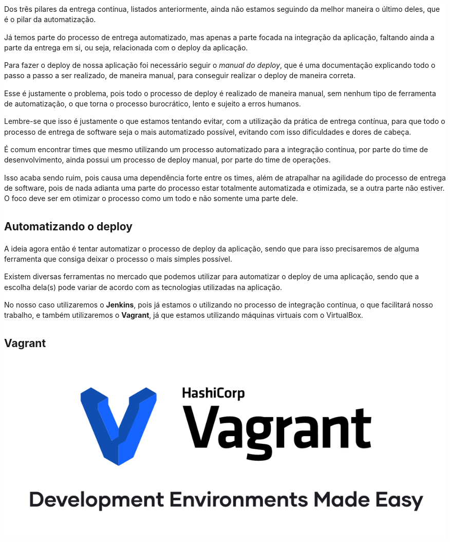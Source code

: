 Dos três pilares da entrega contínua, listados anteriormente, ainda não estamos seguindo da melhor maneira o último deles, que é o pilar da automatização.

Já temos parte do processo de entrega automatizado, mas apenas a parte focada na integração da aplicação, faltando ainda a parte da entrega em si, ou seja, relacionada com o deploy da aplicação.

Para fazer o deploy de nossa aplicação foi necessário seguir o *manual do deploy*, que é uma documentação explicando todo o passo a passo a ser realizado, de maneira manual, para conseguir realizar o deploy de maneira correta.

Esse é justamente o problema, pois todo o processo de deploy é realizado de maneira manual, sem nenhum tipo de ferramenta de automatização, o que torna o processo burocrático, lento e sujeito a erros humanos.

Lembre-se que isso é justamente o que estamos tentando evitar, com a utilização da prática de entrega contínua, para que todo o processo de entrega de software seja o mais automatizado possível, evitando com isso dificuldades e dores de cabeça.

É comum encontrar times que mesmo utilizando um processo automatizado para a integração contínua, por parte do time de desenvolvimento, ainda possui um processo de deploy manual, por parte do time de operações.

Isso acaba sendo ruim, pois causa uma dependência forte entre os times, além de atrapalhar na agilidade do processo de entrega de software, pois de nada adianta uma parte do processo estar totalmente automatizada e otimizada, se a outra parte não estiver. O foco deve ser em otimizar o processo como um todo e não somente uma parte dele.

## Automatizando o deploy

A ideia agora então é tentar automatizar o processo de deploy da aplicação, sendo que para isso precisaremos de alguma ferramenta que consiga deixar o processo o mais simples possível.

Existem diversas ferramentas no mercado que podemos utilizar para automatizar o deploy de uma aplicação, sendo que a escolha dela(s) pode variar de acordo com as tecnologias utilizadas na aplicação.

No nosso caso utilizaremos o **Jenkins**, pois já estamos o utilizando no processo de integração contínua, o que facilitará nosso trabalho, e também utilizaremos o **Vagrant**, já que estamos utilizando máquinas virtuais com o VirtualBox.

## Vagrant

![Logotipo do Vagrant](imagens/capitulo-09/vagrant-logo.png)
